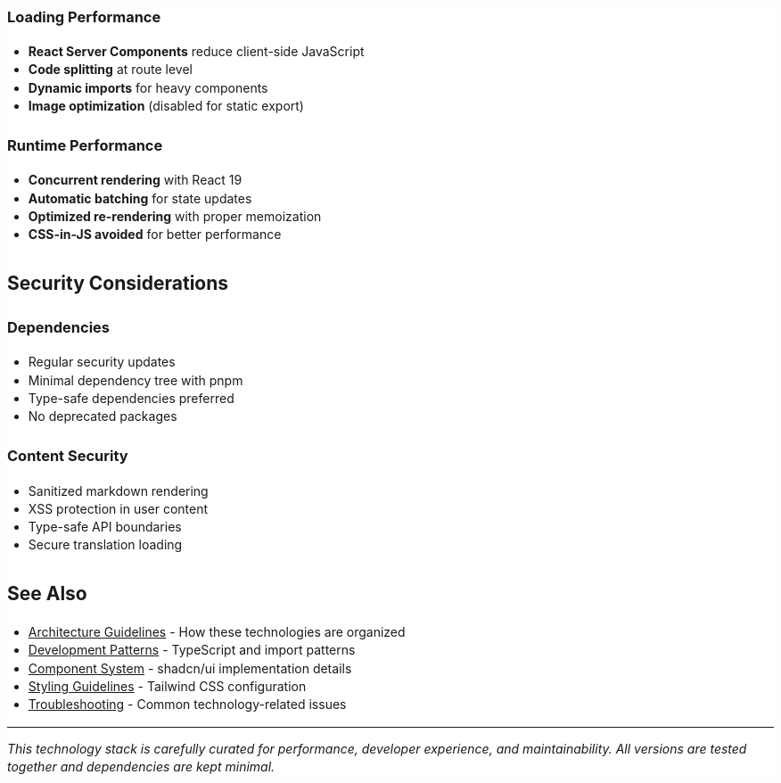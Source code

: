 ### Loading Performance
- **React Server Components** reduce client-side JavaScript
- **Code splitting** at route level
- **Dynamic imports** for heavy components
- **Image optimization** (disabled for static export)

### Runtime Performance
- **Concurrent rendering** with React 19
- **Automatic batching** for state updates
- **Optimized re-rendering** with proper memoization
- **CSS-in-JS avoided** for better performance

## Security Considerations

### Dependencies
- Regular security updates
- Minimal dependency tree with pnpm
- Type-safe dependencies preferred
- No deprecated packages

### Content Security
- Sanitized markdown rendering
- XSS protection in user content
- Type-safe API boundaries
- Secure translation loading

## See Also

- [Architecture Guidelines](./architecture-guidelines.md) - How these technologies are organized
- [Development Patterns](./development-patterns.md) - TypeScript and import patterns
- [Component System](./component-system.md) - shadcn/ui implementation details
- [Styling Guidelines](./styling-guidelines.md) - Tailwind CSS configuration
- [Troubleshooting](./troubleshooting.md) - Common technology-related issues

---

*This technology stack is carefully curated for performance, developer experience, and maintainability. All versions are tested together and dependencies are kept minimal.*